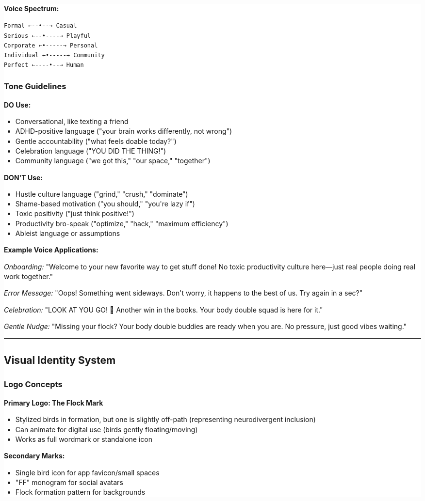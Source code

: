 **Voice Spectrum:**
```
Formal ←--•--→ Casual
Serious ←--•----→ Playful  
Corporate ←•-----→ Personal
Individual ←•-----→ Community
Perfect ←----•--→ Human
```

### Tone Guidelines

**DO Use:**
- Conversational, like texting a friend
- ADHD-positive language ("your brain works differently, not wrong")
- Gentle accountability ("what feels doable today?")
- Celebration language ("YOU DID THE THING!")
- Community language ("we got this," "our space," "together")

**DON'T Use:**
- Hustle culture language ("grind," "crush," "dominate")
- Shame-based motivation ("you should," "you're lazy if")
- Toxic positivity ("just think positive!")
- Productivity bro-speak ("optimize," "hack," "maximum efficiency")
- Ableist language or assumptions

**Example Voice Applications:**

*Onboarding:*
"Welcome to your new favorite way to get stuff done! No toxic productivity culture here—just real people doing real work together."

*Error Message:*
"Oops! Something went sideways. Don't worry, it happens to the best of us. Try again in a sec?"

*Celebration:*
"LOOK AT YOU GO! 🎉 Another win in the books. Your body double squad is here for it."

*Gentle Nudge:*
"Missing your flock? Your body double buddies are ready when you are. No pressure, just good vibes waiting."

---

## Visual Identity System

### Logo Concepts

**Primary Logo: The Flock Mark**
- Stylized birds in formation, but one is slightly off-path (representing neurodivergent inclusion)
- Can animate for digital use (birds gently floating/moving)
- Works as full wordmark or standalone icon

**Secondary Marks:**
- Single bird icon for app favicon/small spaces
- "FF" monogram for social avatars
- Flock formation pattern for backgrounds
